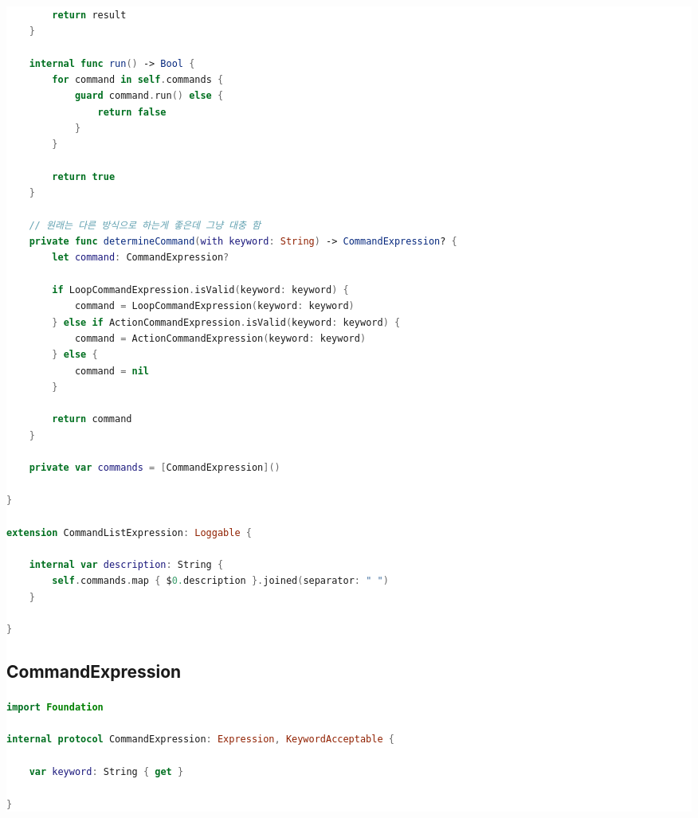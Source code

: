 ````swift
        return result
    }

    internal func run() -> Bool {
        for command in self.commands {
            guard command.run() else {
                return false
            }
        }

        return true
    }

    // 원래는 다른 방식으로 하는게 좋은데 그냥 대충 함
    private func determineCommand(with keyword: String) -> CommandExpression? {
        let command: CommandExpression?

        if LoopCommandExpression.isValid(keyword: keyword) {
            command = LoopCommandExpression(keyword: keyword)
        } else if ActionCommandExpression.isValid(keyword: keyword) {
            command = ActionCommandExpression(keyword: keyword)
        } else {
            command = nil
        }

        return command
    }

    private var commands = [CommandExpression]()

}

extension CommandListExpression: Loggable {

    internal var description: String {
        self.commands.map { $0.description }.joined(separator: " ")
    }

}

````

## CommandExpression

````swift
import Foundation

internal protocol CommandExpression: Expression, KeywordAcceptable {

    var keyword: String { get }
        
}

````
